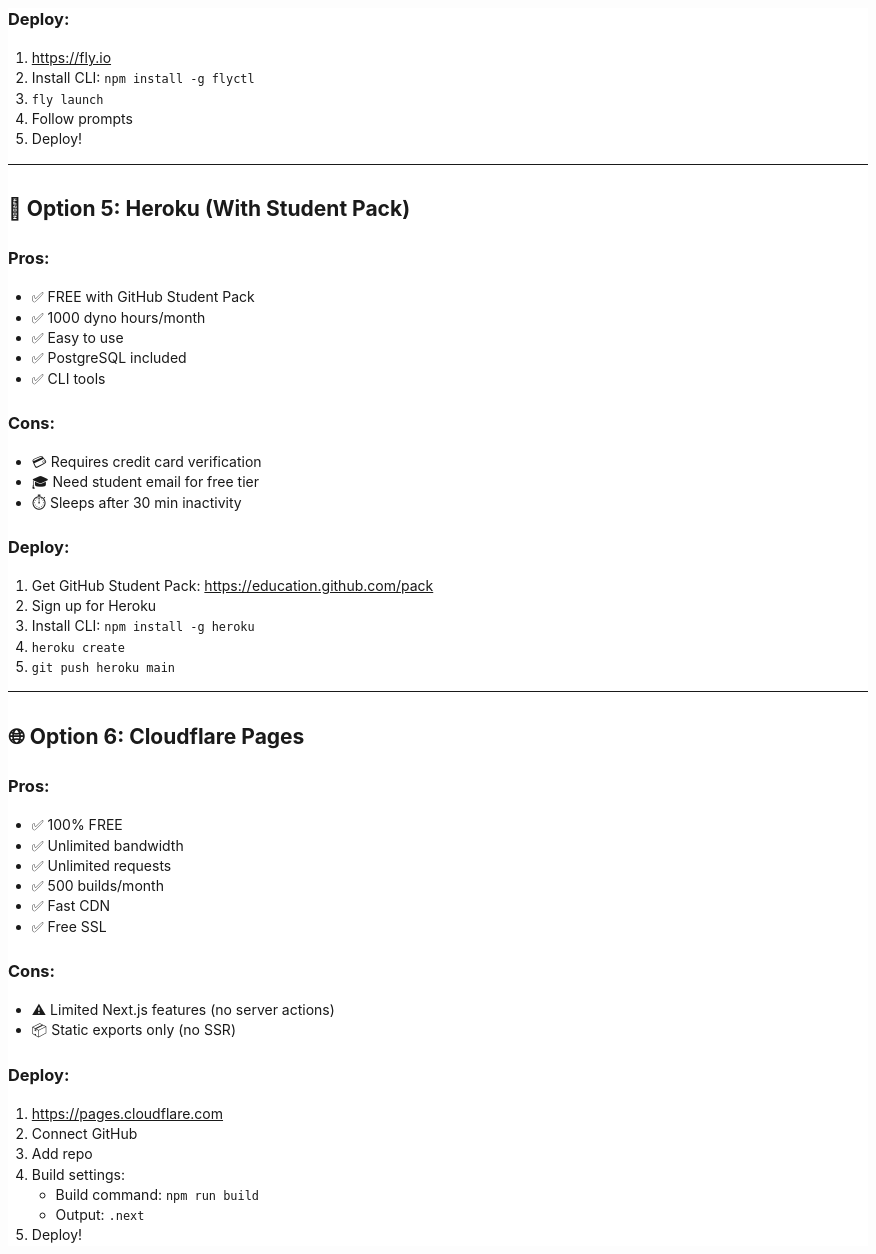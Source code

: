 ### **Deploy:**
1. https://fly.io
2. Install CLI: `npm install -g flyctl`
3. `fly launch`
4. Follow prompts
5. Deploy!

---

## 🎨 **Option 5: Heroku (With Student Pack)**

### **Pros:**
- ✅ FREE with GitHub Student Pack
- ✅ 1000 dyno hours/month
- ✅ Easy to use
- ✅ PostgreSQL included
- ✅ CLI tools

### **Cons:**
- 💳 Requires credit card verification
- 🎓 Need student email for free tier
- ⏱️ Sleeps after 30 min inactivity

### **Deploy:**
1. Get GitHub Student Pack: https://education.github.com/pack
2. Sign up for Heroku
3. Install CLI: `npm install -g heroku`
4. `heroku create`
5. `git push heroku main`

---

## 🌐 **Option 6: Cloudflare Pages**

### **Pros:**
- ✅ 100% FREE
- ✅ Unlimited bandwidth
- ✅ Unlimited requests
- ✅ 500 builds/month
- ✅ Fast CDN
- ✅ Free SSL

### **Cons:**
- ⚠️ Limited Next.js features (no server actions)
- 📦 Static exports only (no SSR)

### **Deploy:**
1. https://pages.cloudflare.com
2. Connect GitHub
3. Add repo
4. Build settings:
   - Build command: `npm run build`
   - Output: `.next`
5. Deploy!
